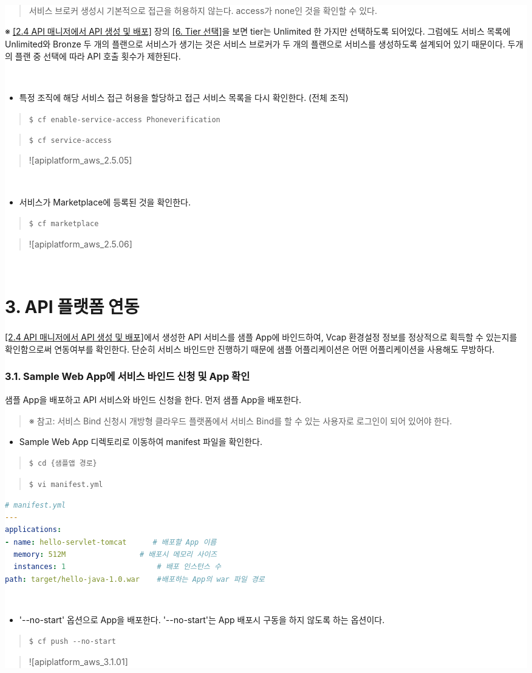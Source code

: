 >서비스 브로커 생성시 기본적으로 접근을 허용하지 않는다. access가 none인 것을 확인할 수 있다.

※ [[2.4 API 매니저에서 API 생성 및 배포]](#APICreatePublish) 장의 [[6. Tier 선택]](#ChooseTier)을 보면 tier는 Unlimited 한 가지만 선택하도록 되어있다. 그럼에도 서비스 목록에 Unlimited와 Bronze 두 개의 플랜으로 서비스가 생기는 것은 서비스 브로커가 두 개의 플랜으로 서비스를 생성하도록 설계되어 있기 때문이다. 두개의 플랜 중 선택에 따라 API 호출 횟수가 제한된다.

<br>

- 특정 조직에 해당 서비스 접근 허용을 할당하고 접근 서비스 목록을 다시 확인한다. (전체 조직)

>`$ cf enable-service-access Phoneverification`

>`$ cf service-access`

>![apiplatform_aws_2.5.05]

<br>

- 서비스가 Marketplace에 등록된 것을 확인한다.

>`$ cf marketplace`

>![apiplatform_aws_2.5.06]

<br>

# 3. API 플랫폼 연동
[[2.4 API 매니저에서 API 생성 및 배포]](#APICreatePublish)에서 생성한 API 서비스를 샘플 App에 바인드하여, Vcap 환경설정 정보를 정상적으로 획득할 수 있는지를 확인함으로써 연동여부를 확인한다. 단순히 서비스 바인드만 진행하기 때문에 샘플 어플리케이션은 어떤 어플리케이션을 사용해도 무방하다.

### 3.1. Sample Web App에 서비스 바인드 신청 및 App 확인
샘플 App을 배포하고 API 서비스와 바인드 신청을 한다. 먼저 샘플 App을 배포한다.
>※ 참고: 서비스 Bind 신청시 개방형 클라우드 플랫폼에서 서비스 Bind를 할 수 있는 사용자로 로그인이 되어 있어야 한다.

- Sample Web App 디렉토리로 이동하여 manifest 파일을 확인한다.

>`$ cd {샘플앱 경로}`

>`$ vi manifest.yml`

>
```yml
# manifest.yml
---
applications:
- name: hello-servlet-tomcat      # 배포할 App 이름
  memory: 512M                 # 배포시 메모리 사이즈
  instances: 1                     # 배포 인스턴스 수
path: target/hello-java-1.0.war    #배포하는 App의 war 파일 경로
```
>

<br>

- '--no-start' 옵션으로 App을 배포한다. '--no-start'는 App 배포시 구동을 하지 않도록 하는 옵션이다.

>`$ cf push --no-start`

>![apiplatform_aws_3.1.01]
